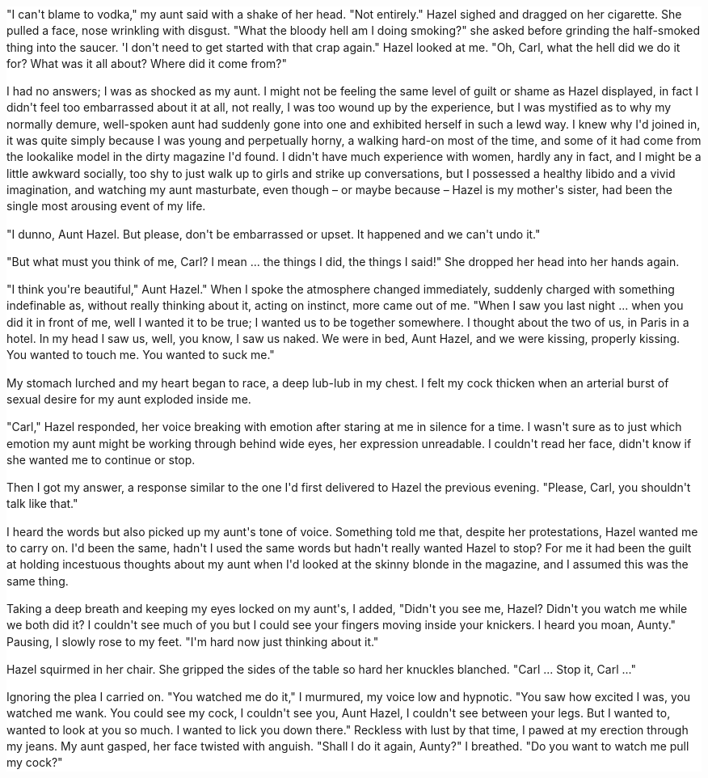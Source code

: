  "I can't blame to vodka," my aunt said with a shake of her head. "Not entirely." Hazel sighed and dragged on her cigarette. She pulled a face, nose wrinkling with disgust. "What the bloody hell am I doing smoking?" she asked before grinding the half-smoked thing into the saucer. 'I don't need to get started with that crap again." Hazel looked at me. "Oh, Carl, what the hell did we do it for? What was it all about? Where did it come from?" 

 I had no answers; I was as shocked as my aunt. I might not be feeling the same level of guilt or shame as Hazel displayed, in fact I didn't feel too embarrassed about it at all, not really, I was too wound up by the experience, but I was mystified as to why my normally demure, well-spoken aunt had suddenly gone into one and exhibited herself in such a lewd way. I knew why I'd joined in, it was quite simply because I was young and perpetually horny, a walking hard-on most of the time, and some of it had come from the lookalike model in the dirty magazine I'd found. I didn't have much experience with women, hardly any in fact, and I might be a little awkward socially, too shy to just walk up to girls and strike up conversations, but I possessed a healthy libido and a vivid imagination, and watching my aunt masturbate, even though – or maybe because – Hazel is my mother's sister, had been the single most arousing event of my life. 

 "I dunno, Aunt Hazel. But please, don't be embarrassed or upset. It happened and we can't undo it." 

 "But what must you think of me, Carl? I mean ... the things I did, the things I said!" She dropped her head into her hands again. 

 "I think you're beautiful," Aunt Hazel." When I spoke the atmosphere changed immediately, suddenly charged with something indefinable as, without really thinking about it, acting on instinct, more came out of me. "When I saw you last night ... when you did it in front of me, well I wanted it to be true; I wanted us to be together somewhere. I thought about the two of us, in Paris in a hotel. In my head I saw us, well, you know, I saw us naked. We were in bed, Aunt Hazel, and we were kissing, properly kissing. You wanted to touch me. You wanted to suck me." 

 My stomach lurched and my heart began to race, a deep lub-lub in my chest. I felt my cock thicken when an arterial burst of sexual desire for my aunt exploded inside me. 

 "Carl," Hazel responded, her voice breaking with emotion after staring at me in silence for a time. I wasn't sure as to just which emotion my aunt might be working through behind wide eyes, her expression unreadable. I couldn't read her face, didn't know if she wanted me to continue or stop. 

 Then I got my answer, a response similar to the one I'd first delivered to Hazel the previous evening. "Please, Carl, you shouldn't talk like that." 

 I heard the words but also picked up my aunt's tone of voice. Something told me that, despite her protestations, Hazel wanted me to carry on. I'd been the same, hadn't I used the same words but hadn't really wanted Hazel to stop? For me it had been the guilt at holding incestuous thoughts about my aunt when I'd looked at the skinny blonde in the magazine, and I assumed this was the same thing. 

 Taking a deep breath and keeping my eyes locked on my aunt's, I added, "Didn't you see me, Hazel? Didn't you watch me while we both did it? I couldn't see much of you but I could see your fingers moving inside your knickers. I heard you moan, Aunty." Pausing, I slowly rose to my feet. "I'm hard now just thinking about it." 

 Hazel squirmed in her chair. She gripped the sides of the table so hard her knuckles blanched. "Carl ... Stop it, Carl ..." 

 Ignoring the plea I carried on. "You watched me do it," I murmured, my voice low and hypnotic. "You saw how excited I was, you watched me wank. You could see my cock, I couldn't see you, Aunt Hazel, I couldn't see between your legs. But I wanted to, wanted to look at you so much. I wanted to lick you down there." Reckless with lust by that time, I pawed at my erection through my jeans. My aunt gasped, her face twisted with anguish. "Shall I do it again, Aunty?" I breathed. "Do you want to watch me pull my cock?" 
